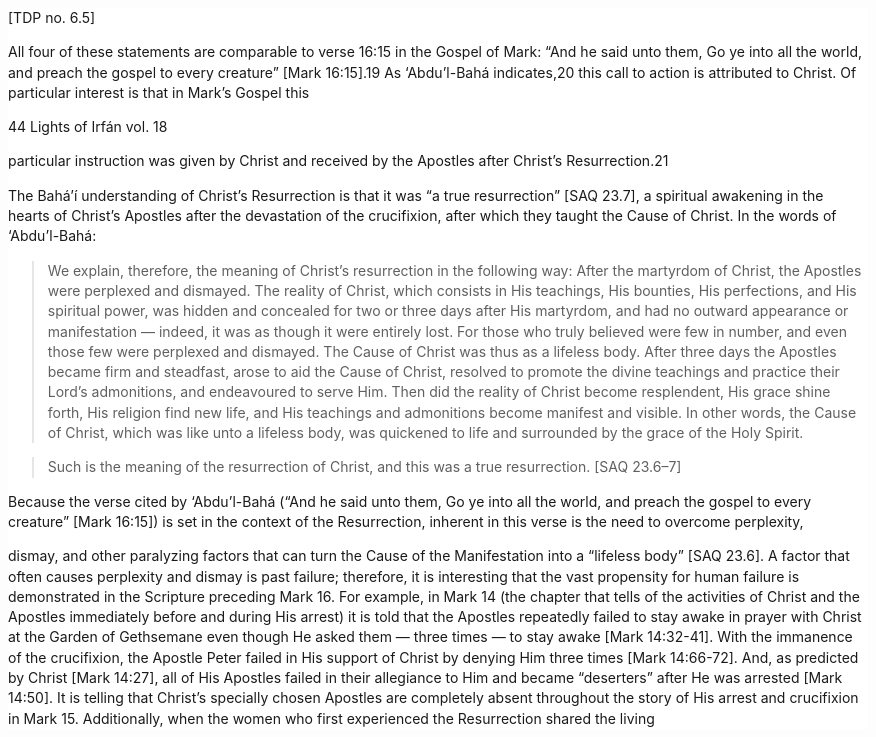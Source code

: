 [TDP no. 6.5]

All four of these statements are comparable to verse 16:15 in
the Gospel of Mark: “And he said unto them, Go ye into all the
world, and preach the gospel to every creature” [Mark 16:15].19 As
‘Abdu’l-Bahá indicates,20 this call to action is attributed to
Christ. Of particular interest is that in Mark’s Gospel this

44                                            Lights of Irfán vol. 18

particular instruction was given by Christ and received by the
Apostles after Christ’s Resurrection.21

The Bahá’í understanding of Christ’s Resurrection is that it
was “a true resurrection” [SAQ 23.7], a spiritual awakening in the
hearts of Christ’s Apostles after the devastation of the
crucifixion, after which they taught the Cause of Christ. In the
words of ‘Abdu’l-Bahá:

> We explain, therefore, the meaning of Christ’s
> resurrection in the following way: After the martyrdom
> of Christ, the Apostles were perplexed and dismayed.
> The reality of Christ, which consists in His teachings,
> His bounties, His perfections, and His spiritual power,
> was hidden and concealed for two or three days after
> His martyrdom, and had no outward appearance or
> manifestation — indeed, it was as though it were entirely
> lost. For those who truly believed were few in number,
> and even those few were perplexed and dismayed. The
> Cause of Christ was thus as a lifeless body. After three
> days the Apostles became firm and steadfast, arose to
> aid the Cause of Christ, resolved to promote the divine
> teachings and practice their Lord’s admonitions, and
> endeavoured to serve Him. Then did the reality of
> Christ become resplendent, His grace shine forth, His
> religion find new life, and His teachings and
> admonitions become manifest and visible. In other
> words, the Cause of Christ, which was like unto a
> lifeless body, was quickened to life and surrounded by
> the grace of the Holy Spirit.

> Such is the meaning of the resurrection of Christ, and
> this was a true resurrection. [SAQ 23.6–7]

Because the verse cited by ‘Abdu’l-Bahá (“And he said unto
them, Go ye into all the world, and preach the gospel to every
creature” [Mark 16:15]) is set in the context of the Resurrection,
inherent in this verse is the need to overcome perplexity,

dismay, and other paralyzing factors that can turn the Cause of
the Manifestation into a “lifeless body” [SAQ 23.6]. A factor that
often causes perplexity and dismay is past failure; therefore, it
is interesting that the vast propensity for human failure is
demonstrated in the Scripture preceding Mark 16. For example,
in Mark 14 (the chapter that tells of the activities of Christ and
the Apostles immediately before and during His arrest) it is told
that the Apostles repeatedly failed to stay awake in prayer with
Christ at the Garden of Gethsemane even though He asked them
— three times — to stay awake [Mark 14:32-41]. With the
immanence of the crucifixion, the Apostle Peter failed in His
support of Christ by denying Him three times [Mark 14:66-72].
And, as predicted by Christ [Mark 14:27], all of His Apostles
failed in their allegiance to Him and became “deserters” after
He was arrested [Mark 14:50]. It is telling that Christ’s specially
chosen Apostles are completely absent throughout the story of
His arrest and crucifixion in Mark 15. Additionally, when the
women who first experienced the Resurrection shared the living